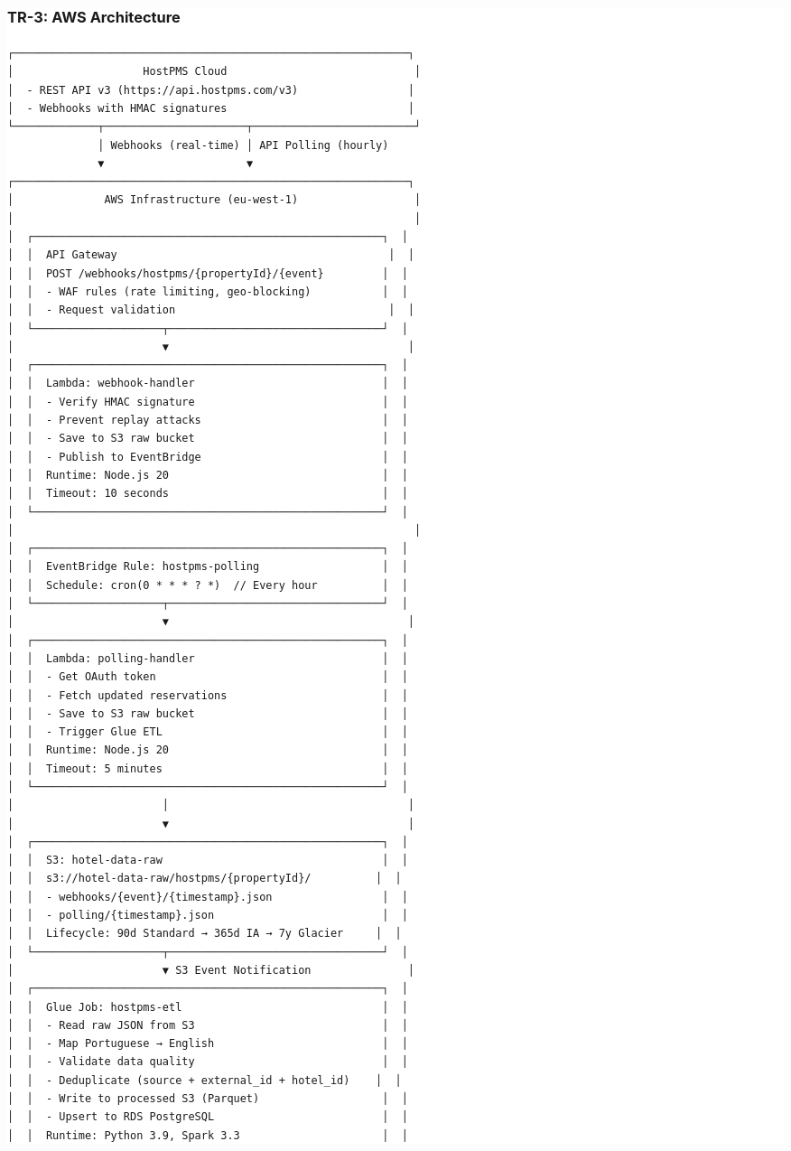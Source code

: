 
### TR-3: AWS Architecture

```
┌─────────────────────────────────────────────────────────────┐
│                    HostPMS Cloud                             │
│  - REST API v3 (https://api.hostpms.com/v3)                 │
│  - Webhooks with HMAC signatures                            │
└─────────────┬──────────────────────┬─────────────────────────┘
              │ Webhooks (real-time) │ API Polling (hourly)
              ▼                      ▼
┌─────────────────────────────────────────────────────────────┐
│              AWS Infrastructure (eu-west-1)                  │
│                                                              │
│  ┌──────────────────────────────────────────────────────┐  │
│  │  API Gateway                                          │  │
│  │  POST /webhooks/hostpms/{propertyId}/{event}         │  │
│  │  - WAF rules (rate limiting, geo-blocking)           │  │
│  │  - Request validation                                 │  │
│  └────────────────────┬─────────────────────────────────┘  │
│                       ▼                                     │
│  ┌──────────────────────────────────────────────────────┐  │
│  │  Lambda: webhook-handler                             │  │
│  │  - Verify HMAC signature                             │  │
│  │  - Prevent replay attacks                            │  │
│  │  - Save to S3 raw bucket                             │  │
│  │  - Publish to EventBridge                            │  │
│  │  Runtime: Node.js 20                                 │  │
│  │  Timeout: 10 seconds                                 │  │
│  └──────────────────────────────────────────────────────┘  │
│                                                              │
│  ┌──────────────────────────────────────────────────────┐  │
│  │  EventBridge Rule: hostpms-polling                   │  │
│  │  Schedule: cron(0 * * * ? *)  // Every hour          │  │
│  └────────────────────┬─────────────────────────────────┘  │
│                       ▼                                     │
│  ┌──────────────────────────────────────────────────────┐  │
│  │  Lambda: polling-handler                             │  │
│  │  - Get OAuth token                                   │  │
│  │  - Fetch updated reservations                        │  │
│  │  - Save to S3 raw bucket                             │  │
│  │  - Trigger Glue ETL                                  │  │
│  │  Runtime: Node.js 20                                 │  │
│  │  Timeout: 5 minutes                                  │  │
│  └──────────────────────────────────────────────────────┘  │
│                       │                                     │
│                       ▼                                     │
│  ┌──────────────────────────────────────────────────────┐  │
│  │  S3: hotel-data-raw                                  │  │
│  │  s3://hotel-data-raw/hostpms/{propertyId}/          │  │
│  │  - webhooks/{event}/{timestamp}.json                 │  │
│  │  - polling/{timestamp}.json                          │  │
│  │  Lifecycle: 90d Standard → 365d IA → 7y Glacier     │  │
│  └────────────────────┬─────────────────────────────────┘  │
│                       ▼ S3 Event Notification               │
│  ┌──────────────────────────────────────────────────────┐  │
│  │  Glue Job: hostpms-etl                               │  │
│  │  - Read raw JSON from S3                             │  │
│  │  - Map Portuguese → English                          │  │
│  │  - Validate data quality                             │  │
│  │  - Deduplicate (source + external_id + hotel_id)    │  │
│  │  - Write to processed S3 (Parquet)                   │  │
│  │  - Upsert to RDS PostgreSQL                          │  │
│  │  Runtime: Python 3.9, Spark 3.3                      │  │
```